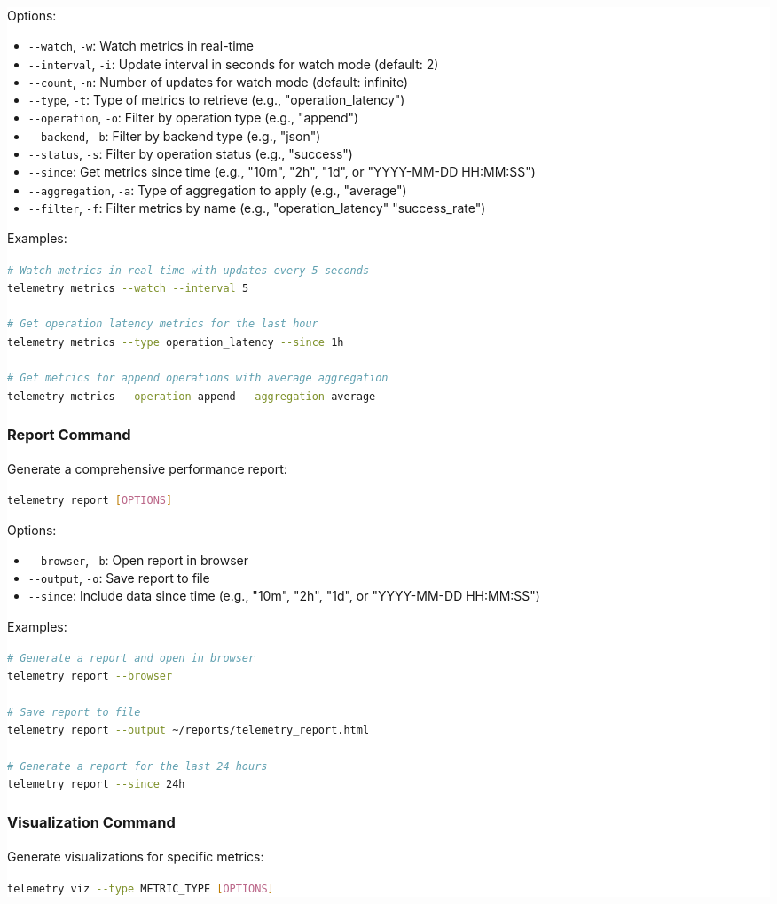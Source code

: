 Options:
- `--watch`, `-w`: Watch metrics in real-time
- `--interval`, `-i`: Update interval in seconds for watch mode (default: 2)
- `--count`, `-n`: Number of updates for watch mode (default: infinite)
- `--type`, `-t`: Type of metrics to retrieve (e.g., "operation_latency")
- `--operation`, `-o`: Filter by operation type (e.g., "append")
- `--backend`, `-b`: Filter by backend type (e.g., "json")
- `--status`, `-s`: Filter by operation status (e.g., "success")
- `--since`: Get metrics since time (e.g., "10m", "2h", "1d", or "YYYY-MM-DD HH:MM:SS")
- `--aggregation`, `-a`: Type of aggregation to apply (e.g., "average")
- `--filter`, `-f`: Filter metrics by name (e.g., "operation_latency" "success_rate")

Examples:
```bash
# Watch metrics in real-time with updates every 5 seconds
telemetry metrics --watch --interval 5

# Get operation latency metrics for the last hour
telemetry metrics --type operation_latency --since 1h

# Get metrics for append operations with average aggregation
telemetry metrics --operation append --aggregation average
```

### Report Command

Generate a comprehensive performance report:

```bash
telemetry report [OPTIONS]
```

Options:
- `--browser`, `-b`: Open report in browser
- `--output`, `-o`: Save report to file
- `--since`: Include data since time (e.g., "10m", "2h", "1d", or "YYYY-MM-DD HH:MM:SS")

Examples:
```bash
# Generate a report and open in browser
telemetry report --browser

# Save report to file
telemetry report --output ~/reports/telemetry_report.html

# Generate a report for the last 24 hours
telemetry report --since 24h
```

### Visualization Command

Generate visualizations for specific metrics:

```bash
telemetry viz --type METRIC_TYPE [OPTIONS]
```

